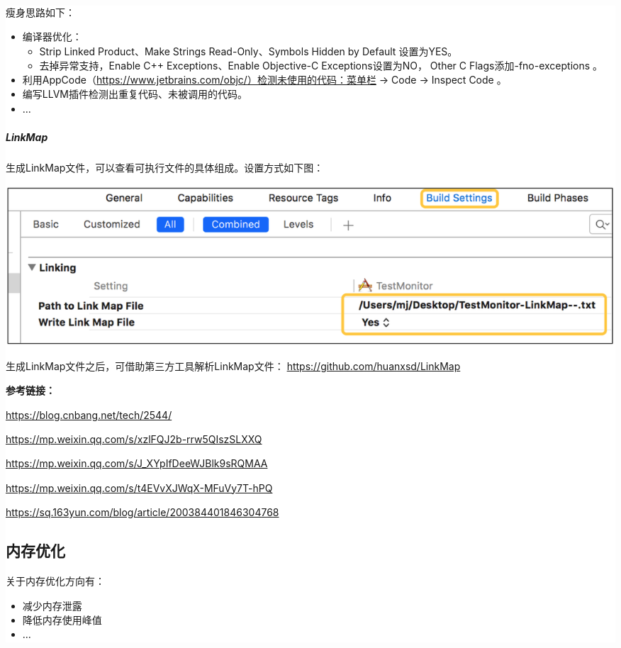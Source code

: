 瘦身思路如下：

- 编译器优化：
  - Strip Linked Product、Make Strings Read-Only、Symbols Hidden by Default 设置为YES。
  - 去掉异常支持，Enable C++ Exceptions、Enable Objective-C Exceptions设置为NO， Other C Flags添加-fno-exceptions 。
- 利用AppCode（https://www.jetbrains.com/objc/）检测未使用的代码：菜单栏 -> Code -> Inspect Code 。
- 编写LLVM插件检测出重复代码、未被调用的代码。
- ...

##### LinkMap

生成LinkMap文件，可以查看可执行文件的具体组成。设置方式如下图：

![Snip20191121_137](https://github.com/BrooksWon/Blogs/blob/master/OC/Objectvie-C%E5%AD%A6%E4%B9%A0%E7%AC%94%E8%AE%B06-%E6%80%A7%E8%83%BD%E4%BC%98%E5%8C%96/Snip20191121_137.png)

生成LinkMap文件之后，可借助第三方工具解析LinkMap文件： https://github.com/huanxsd/LinkMap



**参考链接：**

https://blog.cnbang.net/tech/2544/

https://mp.weixin.qq.com/s/xzlFQJ2b-rrw5QIszSLXXQ

https://mp.weixin.qq.com/s/J_XYpIfDeeWJBlk9sRQMAA

https://mp.weixin.qq.com/s/t4EVvXJWqX-MFuVy7T-hPQ

https://sq.163yun.com/blog/article/200384401846304768



## 内存优化

关于内存优化方向有：

- 减少内存泄露
- 降低内存使用峰值
- ...

